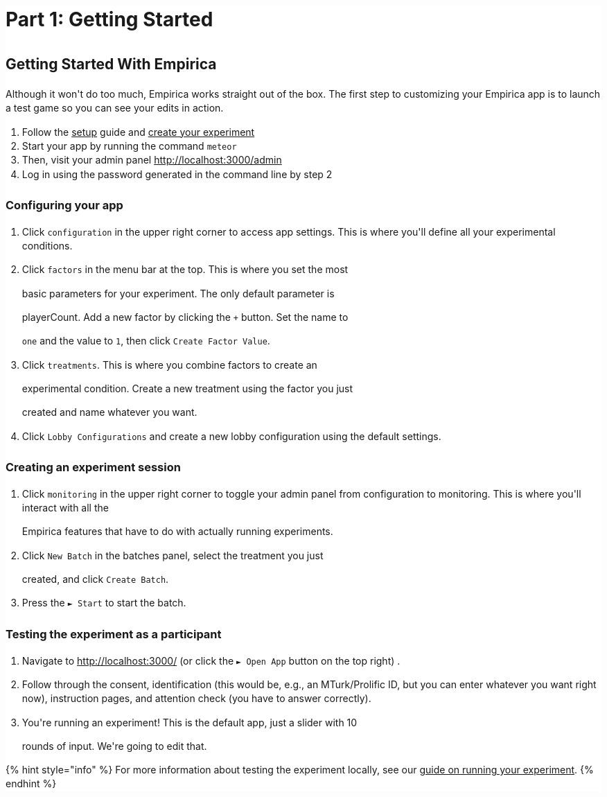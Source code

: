 # Part 1: Getting Started

## Getting Started With Empirica

Although it won't do too much, Empirica works straight out of the box. The first step to customizing your Empirica app is to launch a test game so you can see your edits in action.

1. Follow the [setup](../../getting-started/setup/) guide and [create your experiment](../../getting-started/quick-start.md)
2. Start your app by running the command `meteor`
3. Then, visit your admin panel [http://localhost:3000/admin](http://localhost:3000/admin)
4. Log in using the password generated in the command line by step 2

### Configuring your app

1. Click `configuration` in the upper right corner to access app settings. This is where you'll define all your experimental conditions.
2.  Click `factors` in the menu bar at the top. This is where you set the most

    basic parameters for your experiment. The only default parameter is

    playerCount. Add a new factor by clicking the `+` button. Set the name to

    `one` and the value to `1`, then click `Create Factor Value`.
3.  Click `treatments`. This is where you combine factors to create an

    experimental condition. Create a new treatment using the factor you just

    created and name whatever you want.
4. Click `Lobby Configurations` and create a new lobby configuration using the default settings.

### Creating an experiment session

1.  Click `monitoring` in the upper right corner to toggle your admin panel from configuration to monitoring. This is where you'll interact with all the

    Empirica features that have to do with actually running experiments.
2.  Click `New Batch` in the batches panel, select the treatment you just

    created, and click `Create Batch`.
3. Press the `► Start`  to start the batch.

### Testing the experiment as a participant

1. Navigate to [http://localhost:3000/](http://localhost:3000) (or click the `► Open App` button on the top right) .
2. Follow through the consent, identification (this would be, e.g., an MTurk/Prolific ID, but you can enter whatever you want right now), instruction pages, and attention check (you have to answer correctly).
3.  You're running an experiment! This is the default app, just a slider with 10

    rounds of input. We're going to edit that.

{% hint style="info" %}
For more information about testing the experiment locally, see our [guide on running your experiment](../../getting-started/quick-test.md).
{% endhint %}
